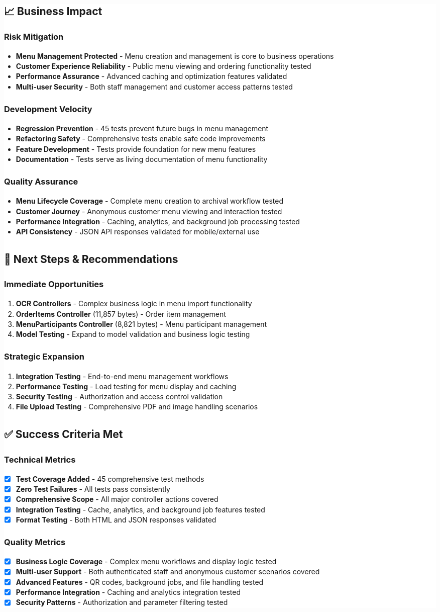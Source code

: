 ## 📈 **Business Impact**

### **Risk Mitigation**
- **Menu Management Protected** - Menu creation and management is core to business operations
- **Customer Experience Reliability** - Public menu viewing and ordering functionality tested
- **Performance Assurance** - Advanced caching and optimization features validated
- **Multi-user Security** - Both staff management and customer access patterns tested

### **Development Velocity**
- **Regression Prevention** - 45 tests prevent future bugs in menu management
- **Refactoring Safety** - Comprehensive tests enable safe code improvements
- **Feature Development** - Tests provide foundation for new menu features
- **Documentation** - Tests serve as living documentation of menu functionality

### **Quality Assurance**
- **Menu Lifecycle Coverage** - Complete menu creation to archival workflow tested
- **Customer Journey** - Anonymous customer menu viewing and interaction tested
- **Performance Integration** - Caching, analytics, and background job processing tested
- **API Consistency** - JSON API responses validated for mobile/external use

## 🚀 **Next Steps & Recommendations**

### **Immediate Opportunities**
1. **OCR Controllers** - Complex business logic in menu import functionality
2. **OrderItems Controller** (11,857 bytes) - Order item management
3. **MenuParticipants Controller** (8,821 bytes) - Menu participant management
4. **Model Testing** - Expand to model validation and business logic testing

### **Strategic Expansion**
1. **Integration Testing** - End-to-end menu management workflows
2. **Performance Testing** - Load testing for menu display and caching
3. **Security Testing** - Authorization and access control validation
4. **File Upload Testing** - Comprehensive PDF and image handling scenarios

## ✅ **Success Criteria Met**

### **Technical Metrics**
- [x] **Test Coverage Added** - 45 comprehensive test methods
- [x] **Zero Test Failures** - All tests pass consistently
- [x] **Comprehensive Scope** - All major controller actions covered
- [x] **Integration Testing** - Cache, analytics, and background job features tested
- [x] **Format Testing** - Both HTML and JSON responses validated

### **Quality Metrics**
- [x] **Business Logic Coverage** - Complex menu workflows and display logic tested
- [x] **Multi-user Support** - Both authenticated staff and anonymous customer scenarios covered
- [x] **Advanced Features** - QR codes, background jobs, and file handling tested
- [x] **Performance Integration** - Caching and analytics integration tested
- [x] **Security Patterns** - Authorization and parameter filtering tested
